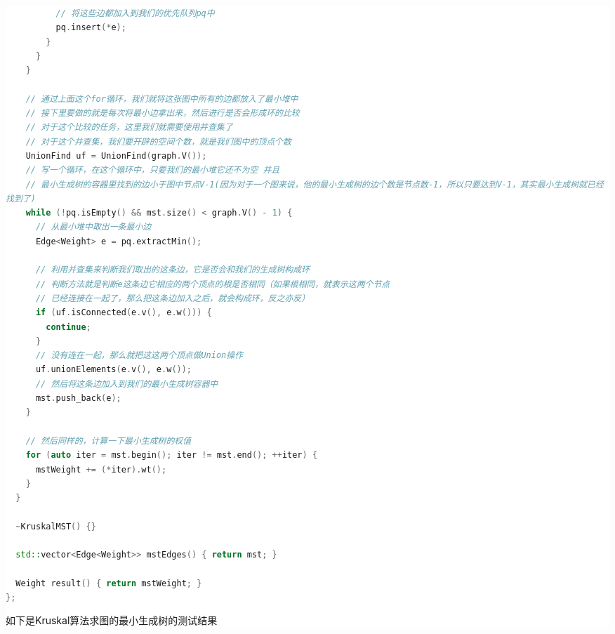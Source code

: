 ```c++
          // 将这些边都加入到我们的优先队列pq中
          pq.insert(*e);
        }
      }
    }

    // 通过上面这个for循环，我们就将这张图中所有的边都放入了最小堆中
    // 接下里要做的就是每次将最小边拿出来，然后进行是否会形成环的比较
    // 对于这个比较的任务，这里我们就需要使用并查集了
    // 对于这个并查集，我们要开辟的空间个数，就是我们图中的顶点个数
    UnionFind uf = UnionFind(graph.V());
    // 写一个循环，在这个循环中，只要我们的最小堆它还不为空 并且
    // 最小生成树的容器里找到的边小于图中节点V-1(因为对于一个图来说，他的最小生成树的边个数是节点数-1，所以只要达到V-1，其实最小生成树就已经找到了)
    while (!pq.isEmpty() && mst.size() < graph.V() - 1) {
      // 从最小堆中取出一条最小边
      Edge<Weight> e = pq.extractMin();

      // 利用并查集来判断我们取出的这条边，它是否会和我们的生成树构成环
      // 判断方法就是判断e这条边它相应的两个顶点的根是否相同（如果根相同，就表示这两个节点
      // 已经连接在一起了，那么把这条边加入之后，就会构成环，反之亦反）
      if (uf.isConnected(e.v(), e.w())) {
        continue;
      }
      // 没有连在一起，那么就把这这两个顶点做Union操作
      uf.unionElements(e.v(), e.w());
      // 然后将这条边加入到我们的最小生成树容器中
      mst.push_back(e);
    }

    // 然后同样的，计算一下最小生成树的权值
    for (auto iter = mst.begin(); iter != mst.end(); ++iter) {
      mstWeight += (*iter).wt();
    }
  }

  ~KruskalMST() {}

  std::vector<Edge<Weight>> mstEdges() { return mst; }

  Weight result() { return mstWeight; }
};
```



如下是Kruskal算法求图的最小生成树的测试结果
